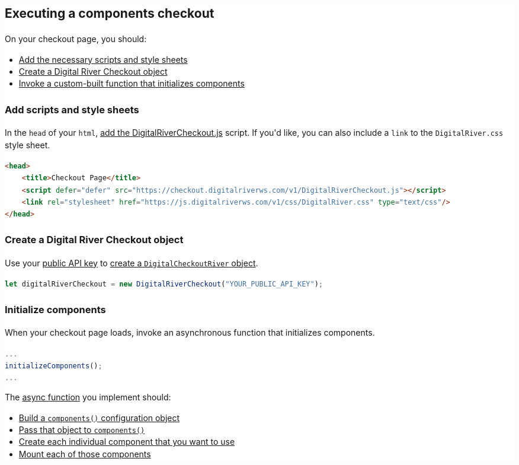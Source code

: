 ## Executing a components checkout

On your checkout page, you should:

* [Add the necessary scripts and style sheets](implementing-a-components-checkout.md#add-scripts-and-style-sheets)
* [Create a Digital River Checkout object](implementing-a-components-checkout.md#create-a-digital-river-checkout-object)
* [Invoke a custom-built function that initializes components](implementing-a-components-checkout.md#initialize-components)

### Add scripts and style sheets

In the `head` of your `html`, [add the DigitalRiverCheckout.js](../../developer-resources/digitalrivercheckout.js-reference/including-digitalrivercheckout.js.md) script. If you'd like, you can also include a `link` to the `DigitalRiver.css` style sheet.&#x20;

```html
<head>
    <title>Checkout Page</title>
    <script defer="defer" src="https://checkout.digitalriverws.com/v1/DigitalRiverCheckout.js"></script>
    <link rel="stylesheet" href="https://js.digitalriverws.com/v1/css/DigitalRiver.css" type="text/css"/>
</head>
```

### Create a Digital River Checkout object

Use your [public API key](../../administration/dashboard/developers/api-keys/) to [create a `DigitalCheckoutRiver` object](../../developer-resources/digitalrivercheckout.js-reference/initializing-digitalrivercheckout.js/).

```javascript
let digitalRiverCheckout = new DigitalRiverCheckout("YOUR_PUBLIC_API_KEY");
```

### Initialize components

When your checkout page loads, invoke an asynchronous function that initializes components.&#x20;

```javascript
...
initializeComponents();
...
```

The [async function](https://developer.mozilla.org/en-US/docs/Web/JavaScript/Reference/Statements/async\_function) you implement should:

* [Build a `components()` configuration object](implementing-a-components-checkout.md#build-a-configuration-object)
* [Pass that object to `components()`](implementing-a-components-checkout.md#create-the-components-object)
* [Create each individual component that you want to use](implementing-a-components-checkout.md#create-individual-components)
* [Mount each of those components](implementing-a-components-checkout.md#mount-individual-components)
